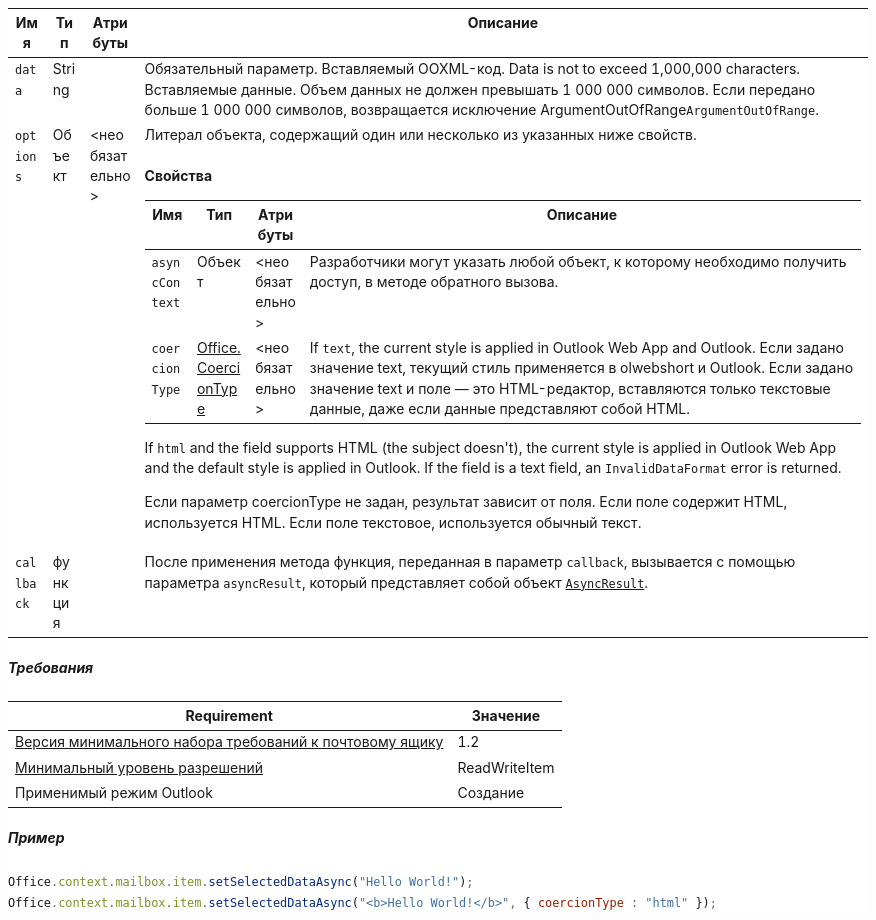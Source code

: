 |Имя| Тип| Атрибуты| Описание|
|---|---|---|---|
|`data`| String||Обязательный параметр. Вставляемый OOXML-код. Data is not to exceed 1,000,000 characters. Вставляемые данные. Объем данных не должен превышать 1 000 000 символов. Если передано больше 1 000 000 символов, возвращается исключение ArgumentOutOfRange`ArgumentOutOfRange`.|
|`options`| Объект| &lt;необязательно&gt;|Литерал объекта, содержащий один или несколько из указанных ниже свойств.<br/><br/>**Свойства**<br/><table class="nested-table"><thead><tr><th>Имя</th><th>Тип</th><th>Атрибуты</th><th>Описание</th></tr></thead><tbody><tr><td><code>asyncContext</code></td><td>Объект</td><td>&lt;необязательно&gt;</td><td>Разработчики могут указать любой объект, к которому необходимо получить доступ, в методе обратного вызова.</td></tr><tr><td><code>coercionType</code></td><td><a href="Office.md#coerciontype-string">Office.CoercionType</a></td><td>&lt;необязательно&gt;</td><td>If <code>text</code>, the current style is applied in Outlook Web App and Outlook. Если задано значение text, текущий стиль применяется в olwebshort и Outlook. Если задано значение text и поле — это HTML-редактор, вставляются только текстовые данные, даже если данные представляют собой HTML.</td></tr></tbody></table><p>If <code>html</code> and the field supports HTML (the subject doesn&#39;t), the current style is applied in Outlook Web App and the default style is applied in Outlook. If the field is a text field, an <code>InvalidDataFormat</code> error is returned.</p><p>Если параметр coercionType не задан, результат зависит от поля. Если поле содержит HTML, используется HTML. Если поле текстовое, используется обычный текст.|</p>|
|`callback`| функция||После применения метода функция, переданная в параметр `callback`, вызывается с помощью параметра `asyncResult`, который представляет собой объект [`AsyncResult`](simple-types.md#asyncresult). |

##### Требования

|Requirement| Значение|
|---|---|
|[Версия минимального набора требований к почтовому ящику](../tutorial-api-requirement-sets.md)| 1.2|
|[Минимальный уровень разрешений](../../../docs/outlook/understanding-outlook-add-in-permissions.md)| ReadWriteItem|
|Применимый режим Outlook| Создание|

##### Пример

```JavaScript
Office.context.mailbox.item.setSelectedDataAsync("Hello World!");
Office.context.mailbox.item.setSelectedDataAsync("<b>Hello World!</b>", { coercionType : "html" });
```
